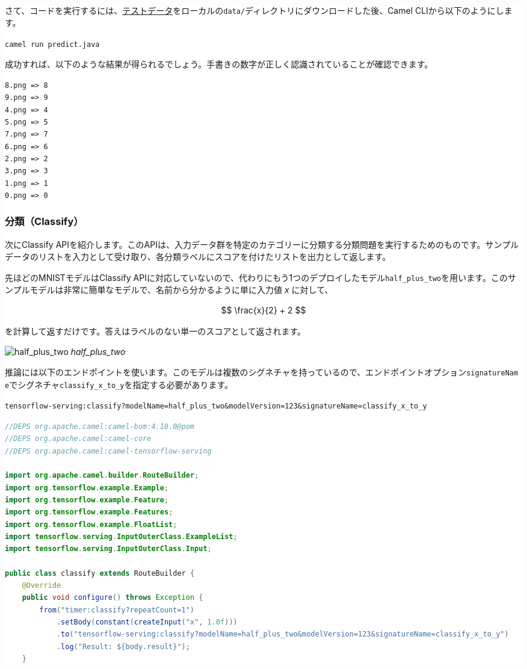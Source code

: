 さて、コードを実行するには、[テストデータ](https://github.com/pytorch/serve/tree/master/examples/image_classifier/mnist/test_data)をローカルの`data/`ディレクトリにダウンロードした後、Camel CLIから以下のようにします。

```console
camel run predict.java
```

成功すれば、以下のような結果が得られるでしょう。手書きの数字が正しく認識されていることが確認できます。

```console
8.png => 8
9.png => 9
4.png => 4
5.png => 5
7.png => 7
6.png => 6
2.png => 2
3.png => 3
1.png => 1
0.png => 0
```

### 分類（Classify）

次にClassify APIを紹介します。このAPIは、入力データ群を特定のカテゴリーに分類する分類問題を実行するためのものです。サンプルデータのリストを入力として受け取り、各分類ラベルにスコアを付けたリストを出力として返します。

先ほどのMNISTモデルはClassify APIに対応していないので、代わりにもう1つのデプロイしたモデル`half_plus_two`を用います。このサンプルモデルは非常に簡単なモデルで、名前から分かるように単に入力値 $x$ に対して、

$$
\frac{x}{2} + 2
$$

を計算して返すだけです。答えはラベルのない単一のスコアとして返されます。

![half_plus_two](https://storage.googleapis.com/zenn-user-upload/a972277ebd37-20250219.png)
*half_plus_two*

推論には以下のエンドポイントを使います。このモデルは複数のシグネチャを持っているので、エンドポイントオプション`signatureName`でシグネチャ`classify_x_to_y`を指定する必要があります。

```uri
tensorflow-serving:classify?modelName=half_plus_two&modelVersion=123&signatureName=classify_x_to_y
```

```java:classify.java
//DEPS org.apache.camel:camel-bom:4.10.0@pom
//DEPS org.apache.camel:camel-core
//DEPS org.apache.camel:camel-tensorflow-serving

import org.apache.camel.builder.RouteBuilder;
import org.tensorflow.example.Example;
import org.tensorflow.example.Feature;
import org.tensorflow.example.Features;
import org.tensorflow.example.FloatList;
import tensorflow.serving.InputOuterClass.ExampleList;
import tensorflow.serving.InputOuterClass.Input;

public class classify extends RouteBuilder {
    @Override
    public void configure() throws Exception {
        from("timer:classify?repeatCount=1")
            .setBody(constant(createInput("x", 1.0f)))
            .to("tensorflow-serving:classify?modelName=half_plus_two&modelVersion=123&signatureName=classify_x_to_y")
            .log("Result: ${body.result}");
    }

```